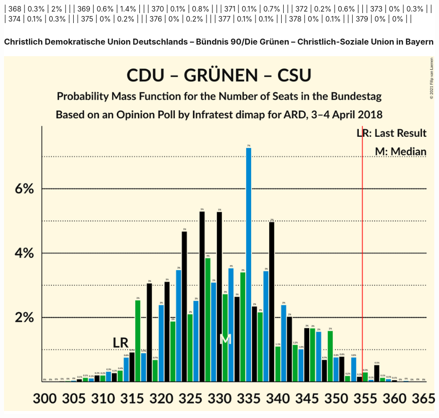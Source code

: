 | 368 | 0.3% | 2% |  |
| 369 | 0.6% | 1.4% |  |
| 370 | 0.1% | 0.8% |  |
| 371 | 0.1% | 0.7% |  |
| 372 | 0.2% | 0.6% |  |
| 373 | 0% | 0.3% |  |
| 374 | 0.1% | 0.3% |  |
| 375 | 0% | 0.2% |  |
| 376 | 0% | 0.2% |  |
| 377 | 0.1% | 0.1% |  |
| 378 | 0% | 0.1% |  |
| 379 | 0% | 0% |  |

### Christlich Demokratische Union Deutschlands – Bündnis 90/Die Grünen – Christlich-Soziale Union in Bayern

![Graph with seats probability mass function not yet produced](2018-04-04-Infratestdimap-coalitions-seats-pmf-cdu–grünen–csu.png "Seats Probability Mass Function")
